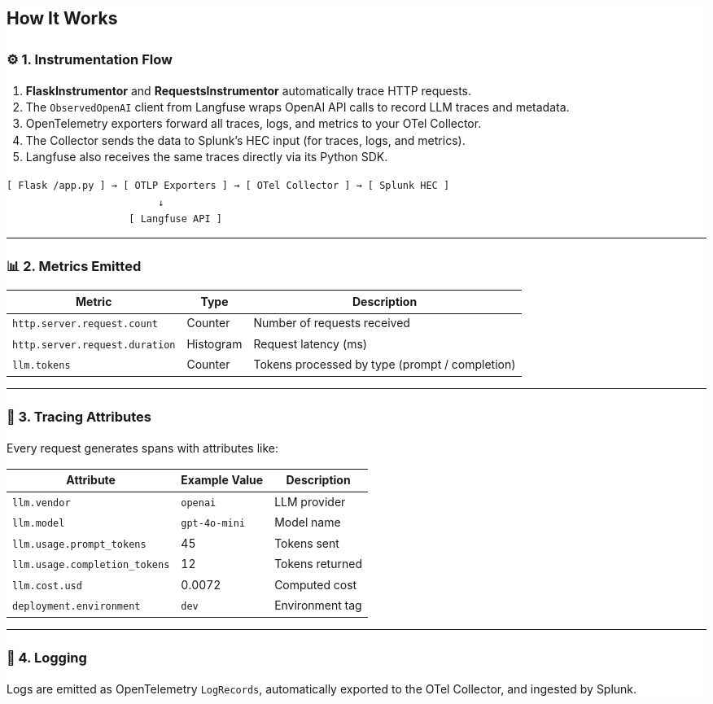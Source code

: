 
## How It Works

### ⚙️ 1. Instrumentation Flow
1. **FlaskInstrumentor** and **RequestsInstrumentor** automatically trace HTTP requests.
2. The `ObservedOpenAI` client from Langfuse wraps OpenAI API calls to record LLM traces and metadata.
3. OpenTelemetry exporters forward all traces, logs, and metrics to your OTel Collector.
4. The Collector sends the data to Splunk’s HEC input (for traces, logs, and metrics).
5. Langfuse also receives the same traces directly via its Python SDK.

```
[ Flask /app.py ] → [ OTLP Exporters ] → [ OTel Collector ] → [ Splunk HEC ]
                          ↓
                     [ Langfuse API ]
```

---

### 📊 2. Metrics Emitted

| Metric | Type | Description |
|---------|------|-------------|
| `http.server.request.count` | Counter | Number of requests received |
| `http.server.request.duration` | Histogram | Request latency (ms) |
| `llm.tokens` | Counter | Tokens processed by type (prompt / completion) |

---

### 🧠 3. Tracing Attributes

Every request generates spans with attributes like:

| Attribute | Example Value | Description |
|------------|----------------|-------------|
| `llm.vendor` | `openai` | LLM provider |
| `llm.model` | `gpt-4o-mini` | Model name |
| `llm.usage.prompt_tokens` | 45 | Tokens sent |
| `llm.usage.completion_tokens` | 12 | Tokens returned |
| `llm.cost.usd` | 0.0072 | Computed cost |
| `deployment.environment` | `dev` | Environment tag |

---

### 🧾 4. Logging

Logs are emitted as OpenTelemetry `LogRecords`, automatically exported to the OTel Collector, and ingested by Splunk.
